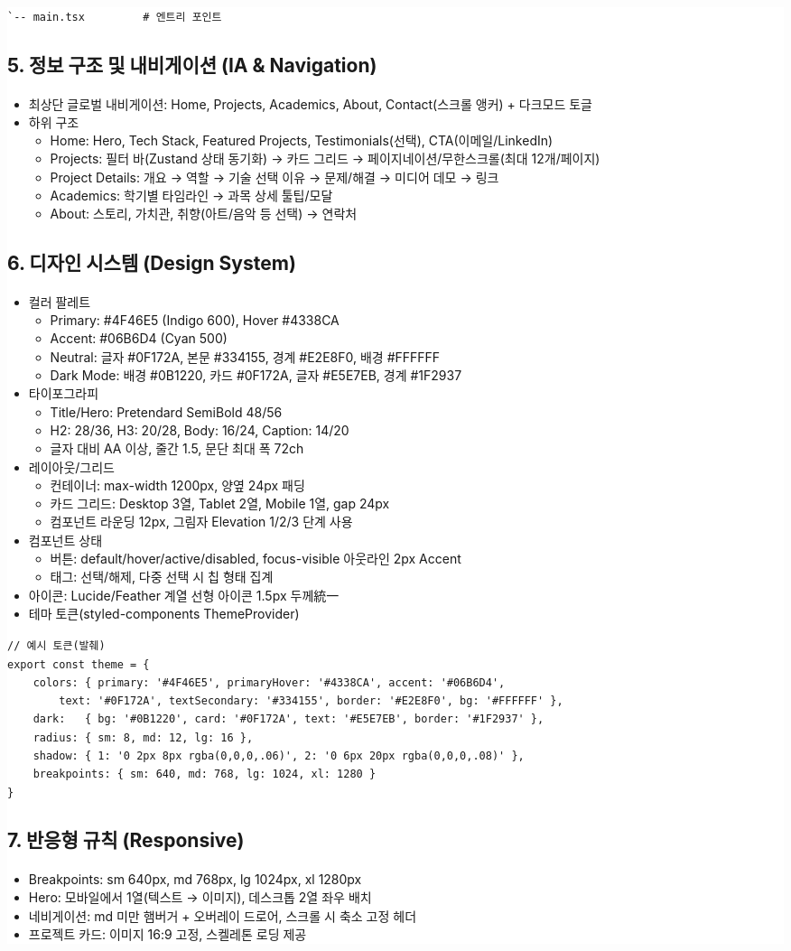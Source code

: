 ```
`-- main.tsx         # 엔트리 포인트
```

## 5. 정보 구조 및 내비게이션 (IA & Navigation)

- 최상단 글로벌 내비게이션: Home, Projects, Academics, About, Contact(스크롤 앵커) + 다크모드 토글
- 하위 구조
    - Home: Hero, Tech Stack, Featured Projects, Testimonials(선택), CTA(이메일/LinkedIn)
    - Projects: 필터 바(Zustand 상태 동기화) → 카드 그리드 → 페이지네이션/무한스크롤(최대 12개/페이지)
    - Project Details: 개요 → 역할 → 기술 선택 이유 → 문제/해결 → 미디어 데모 → 링크
    - Academics: 학기별 타임라인 → 과목 상세 툴팁/모달
    - About: 스토리, 가치관, 취향(아트/음악 등 선택) → 연락처

## 6. 디자인 시스템 (Design System)

- 컬러 팔레트
    - Primary: #4F46E5 (Indigo 600), Hover #4338CA
    - Accent: #06B6D4 (Cyan 500)
    - Neutral: 글자 #0F172A, 본문 #334155, 경계 #E2E8F0, 배경 #FFFFFF
    - Dark Mode: 배경 #0B1220, 카드 #0F172A, 글자 #E5E7EB, 경계 #1F2937
- 타이포그라피
    - Title/Hero: Pretendard SemiBold 48/56
    - H2: 28/36, H3: 20/28, Body: 16/24, Caption: 14/20
    - 글자 대비 AA 이상, 줄간 1.5, 문단 최대 폭 72ch
- 레이아웃/그리드
    - 컨테이너: max-width 1200px, 양옆 24px 패딩
    - 카드 그리드: Desktop 3열, Tablet 2열, Mobile 1열, gap 24px
    - 컴포넌트 라운딩 12px, 그림자 Elevation 1/2/3 단계 사용
- 컴포넌트 상태
    - 버튼: default/hover/active/disabled, focus-visible 아웃라인 2px Accent
    - 태그: 선택/해제, 다중 선택 시 칩 형태 집계
- 아이콘: Lucide/Feather 계열 선형 아이콘 1.5px 두께統一
- 테마 토큰(styled-components ThemeProvider)

```
// 예시 토큰(발췌)
export const theme = {
    colors: { primary: '#4F46E5', primaryHover: '#4338CA', accent: '#06B6D4',
        text: '#0F172A', textSecondary: '#334155', border: '#E2E8F0', bg: '#FFFFFF' },
    dark:   { bg: '#0B1220', card: '#0F172A', text: '#E5E7EB', border: '#1F2937' },
    radius: { sm: 8, md: 12, lg: 16 },
    shadow: { 1: '0 2px 8px rgba(0,0,0,.06)', 2: '0 6px 20px rgba(0,0,0,.08)' },
    breakpoints: { sm: 640, md: 768, lg: 1024, xl: 1280 }
}
```

## 7. 반응형 규칙 (Responsive)

- Breakpoints: sm 640px, md 768px, lg 1024px, xl 1280px
- Hero: 모바일에서 1열(텍스트 → 이미지), 데스크톱 2열 좌우 배치
- 네비게이션: md 미만 햄버거 + 오버레이 드로어, 스크롤 시 축소 고정 헤더
- 프로젝트 카드: 이미지 16:9 고정, 스켈레톤 로딩 제공
